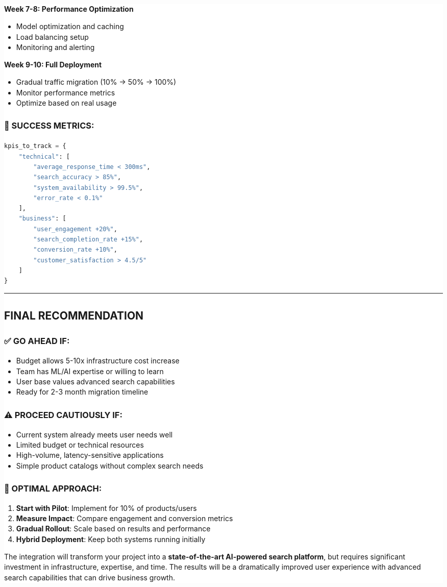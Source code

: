 **Week 7-8: Performance Optimization**
- Model optimization and caching
- Load balancing setup
- Monitoring and alerting

**Week 9-10: Full Deployment**
- Gradual traffic migration (10% → 50% → 100%)
- Monitor performance metrics
- Optimize based on real usage

### **🎯 SUCCESS METRICS:**
```python
kpis_to_track = {
    "technical": [
        "average_response_time < 300ms",
        "search_accuracy > 85%",
        "system_availability > 99.5%",
        "error_rate < 0.1%"
    ],
    "business": [
        "user_engagement +20%",
        "search_completion_rate +15%",
        "conversion_rate +10%",
        "customer_satisfaction > 4.5/5"
    ]
}
```

---

## **FINAL RECOMMENDATION**

### **✅ GO AHEAD IF:**
- Budget allows 5-10x infrastructure cost increase
- Team has ML/AI expertise or willing to learn
- User base values advanced search capabilities
- Ready for 2-3 month migration timeline

### **⚠️ PROCEED CAUTIOUSLY IF:**
- Current system already meets user needs well
- Limited budget or technical resources
- High-volume, latency-sensitive applications
- Simple product catalogs without complex search needs

### **🎯 OPTIMAL APPROACH:**
1. **Start with Pilot**: Implement for 10% of products/users
2. **Measure Impact**: Compare engagement and conversion metrics
3. **Gradual Rollout**: Scale based on results and performance
4. **Hybrid Deployment**: Keep both systems running initially

The integration will transform your project into a **state-of-the-art AI-powered search platform**, but requires significant investment in infrastructure, expertise, and time. The results will be a dramatically improved user experience with advanced search capabilities that can drive business growth.